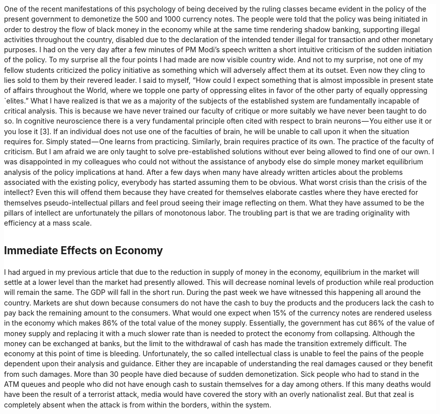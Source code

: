 One of the recent manifestations of this psychology of being deceived by the ruling classes became evident in the policy of the present government to demonetize the 500 and 1000 currency notes. The people were told that the policy was being initiated in order to destroy the flow of black money in the economy while at the same time rendering shadow banking, supporting illegal activities throughout the country, disabled due to the declaration of the intended tender illegal for transaction and other monetary purposes. I had on the very day after a few minutes of PM Modi’s speech written a short intuitive criticism of the sudden initiation of the policy. To my surprise all the four points I had made are now visible country wide. And not to my surprise, not one of my fellow students criticized the policy initiative as something which will adversely affect them at its outset. Even now they cling to lies sold to them by their revered leader. I said to myself, “How could I expect something that is almost impossible in present state of affairs throughout the World, where we topple one party of oppressing elites in favor of the other party of equally oppressing `elites.” What I have realized is that we as a majority of the subjects of the established system are fundamentally incapable of critical analysis. This is because we have never trained our faculty of critique or more suitably we have never been taught to do so. In cognitive neuroscience there is a very fundamental principle often cited with respect to brain neurons — You either use it or you lose it \[3]. If an individual does not use one of the faculties of brain, he will be unable to call upon it when the situation requires for. Simply stated — One learns from practicing. Similarly, brain requires practice of its own. The practice of the faculty of criticism. But I am afraid we are only taught to solve pre-established solutions without ever being allowed to find one of our own. I was disappointed in my colleagues who could not without the assistance of anybody else do simple money market equilibrium analysis of the policy implications at hand. After a few days when many have already written articles about the problems associated with the existing policy, everybody has started assuming them to be obvious. What worst crisis than the crisis of the intellect? Even this will offend them because they have created for themselves elaborate castles where they have erected for themselves pseudo-intellectual pillars and feel proud seeing their image reflecting on them. What they have assumed to be the pillars of intellect are unfortunately the pillars of monotonous labor. The troubling part is that we are trading originality with efficiency at a mass scale.

## Immediate Effects on Economy

I had argued in my previous article that due to the reduction in supply of money in the economy, equilibrium in the market will settle at a lower level than the market had presently allowed. This will decrease nominal levels of production while real production will remain the same. The GDP will fall in the short run. During the past week we have witnessed this happening all around the country. Markets are shut down because consumers do not have the cash to buy the products and the producers lack the cash to pay back the remaining amount to the consumers. What would one expect when 15% of the currency notes are rendered useless in the economy which makes 86% of the total value of the money supply. Essentially, the government has cut 86% of the value of money supply and replacing it with a much slower rate than is needed to protect the economy from collapsing. Although the money can be exchanged at banks, but the limit to the withdrawal of cash has made the transition extremely difficult. The economy at this point of time is bleeding. Unfortunately, the so called intellectual class is unable to feel the pains of the people dependent upon their analysis and guidance. Either they are incapable of understanding the real damages caused or they benefit from such damages. More than 30 people have died because of sudden demonetization. Sick people who had to stand in the ATM queues and people who did not have enough cash to sustain themselves for a day among others. If this many deaths would have been the result of a terrorist attack, media would have covered the story with an overly nationalist zeal. But that zeal is completely absent when the attack is from within the borders, within the system.



